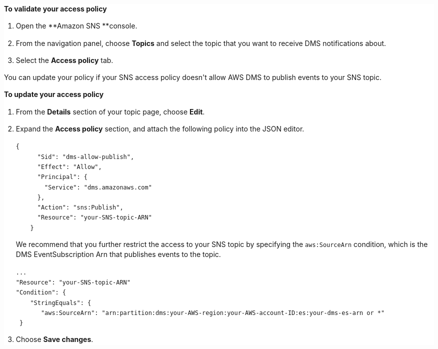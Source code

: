 **To validate your access policy**

1. Open the **Amazon SNS **console\.

1. From the navigation panel, choose **Topics** and select the topic that you want to receive DMS notifications about\.

1. Select the **Access policy** tab\.

You can update your policy if your SNS access policy doesn't allow AWS DMS to publish events to your SNS topic\.

**To update your access policy**

1. From the **Details** section of your topic page, choose **Edit**\.

1. Expand the **Access policy** section, and attach the following policy into the JSON editor\.

   ```
   {
         "Sid": "dms-allow-publish",
         "Effect": "Allow",
         "Principal": {
           "Service": "dms.amazonaws.com"
         },
         "Action": "sns:Publish",
         "Resource": "your-SNS-topic-ARN"
       }
   ```

   We recommend that you further restrict the access to your SNS topic by specifying the `aws:SourceArn` condition, which is the DMS EventSubscription Arn that publishes events to the topic\.

   ```
   ...
   "Resource": "your-SNS-topic-ARN"
   "Condition": {
       "StringEquals": {
          "aws:SourceArn": "arn:partition:dms:your-AWS-region:your-AWS-account-ID:es:your-dms-es-arn or *"
    }
   ```

1. Choose **Save changes**\.